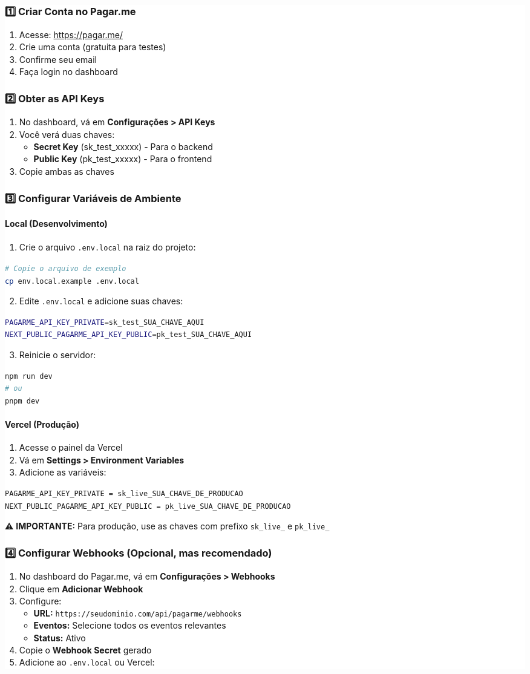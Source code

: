### 1️⃣ Criar Conta no Pagar.me

1. Acesse: https://pagar.me/
2. Crie uma conta (gratuita para testes)
3. Confirme seu email
4. Faça login no dashboard

### 2️⃣ Obter as API Keys

1. No dashboard, vá em **Configurações > API Keys**
2. Você verá duas chaves:
   - **Secret Key** (sk_test_xxxxx) - Para o backend
   - **Public Key** (pk_test_xxxxx) - Para o frontend
3. Copie ambas as chaves

### 3️⃣ Configurar Variáveis de Ambiente

#### Local (Desenvolvimento)

1. Crie o arquivo `.env.local` na raiz do projeto:

```bash
# Copie o arquivo de exemplo
cp env.local.example .env.local
```

2. Edite `.env.local` e adicione suas chaves:

```bash
PAGARME_API_KEY_PRIVATE=sk_test_SUA_CHAVE_AQUI
NEXT_PUBLIC_PAGARME_API_KEY_PUBLIC=pk_test_SUA_CHAVE_AQUI
```

3. Reinicie o servidor:

```bash
npm run dev
# ou
pnpm dev
```

#### Vercel (Produção)

1. Acesse o painel da Vercel
2. Vá em **Settings > Environment Variables**
3. Adicione as variáveis:

```
PAGARME_API_KEY_PRIVATE = sk_live_SUA_CHAVE_DE_PRODUCAO
NEXT_PUBLIC_PAGARME_API_KEY_PUBLIC = pk_live_SUA_CHAVE_DE_PRODUCAO
```

⚠️ **IMPORTANTE:** Para produção, use as chaves com prefixo `sk_live_` e `pk_live_`

### 4️⃣ Configurar Webhooks (Opcional, mas recomendado)

1. No dashboard do Pagar.me, vá em **Configurações > Webhooks**
2. Clique em **Adicionar Webhook**
3. Configure:
   - **URL:** `https://seudominio.com/api/pagarme/webhooks`
   - **Eventos:** Selecione todos os eventos relevantes
   - **Status:** Ativo
4. Copie o **Webhook Secret** gerado
5. Adicione ao `.env.local` ou Vercel:
